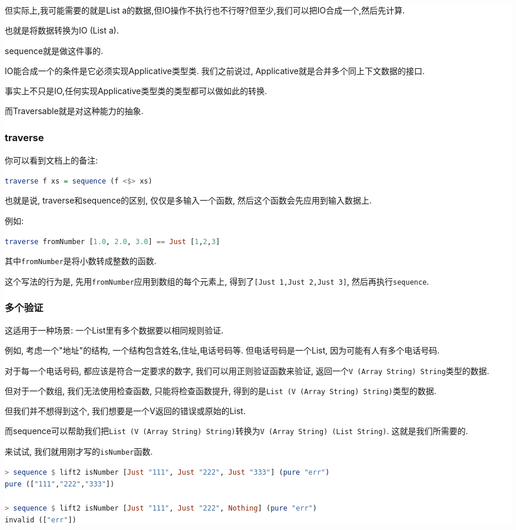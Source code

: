 但实际上,我可能需要的就是List a的数据,但IO操作不执行也不行呀?但至少,我们可以把IO合成一个,然后先计算.

也就是将数据转换为IO (List a).

sequence就是做这件事的.

IO能合成一个的条件是它必须实现Applicative类型类. 我们之前说过, Applicative就是合并多个同上下文数据的接口.

事实上不只是IO,任何实现Applicative类型类的类型都可以做如此的转换.

而Traversable就是对这种能力的抽象.

### traverse

你可以看到文档上的备注:

```haskell
traverse f xs = sequence (f <$> xs)
```

也就是说, traverse和sequence的区别, 仅仅是多输入一个函数, 然后这个函数会先应用到输入数据上.

例如:

```haskell
traverse fromNumber [1.0, 2.0, 3.0] == Just [1,2,3]
```

其中`fromNumber`是将小数转成整数的函数.

这个写法的行为是, 先用`fromNumber`应用到数组的每个元素上, 得到了`[Just 1,Just 2,Just 3]`, 然后再执行`sequence`.

### 多个验证

这适用于一种场景: 一个List里有多个数据要以相同规则验证.

例如, 考虑一个"地址"的结构, 一个结构包含姓名,住址,电话号码等. 但电话号码是一个List, 因为可能有人有多个电话号码.

对于每一个电话号码, 都应该是符合一定要求的数字, 我们可以用正则验证函数来验证, 返回一个`V (Array String) String`类型的数据.

但对于一个数组, 我们无法使用检查函数, 只能将检查函数提升, 得到的是`List (V (Array String) String)`类型的数据.

但我们并不想得到这个, 我们想要是一个V返回的错误或原始的List.

而sequence可以帮助我们把`List (V (Array String) String)`转换为`V (Array String) (List String)`. 这就是我们所需要的.

来试试, 我们就用刚才写的`isNumber`函数.

```haskell
> sequence $ lift2 isNumber [Just "111", Just "222", Just "333"] (pure "err")  
pure (["111","222","333"])

> sequence $ lift2 isNumber [Just "111", Just "222", Nothing] (pure "err")     
invalid (["err"])
```

